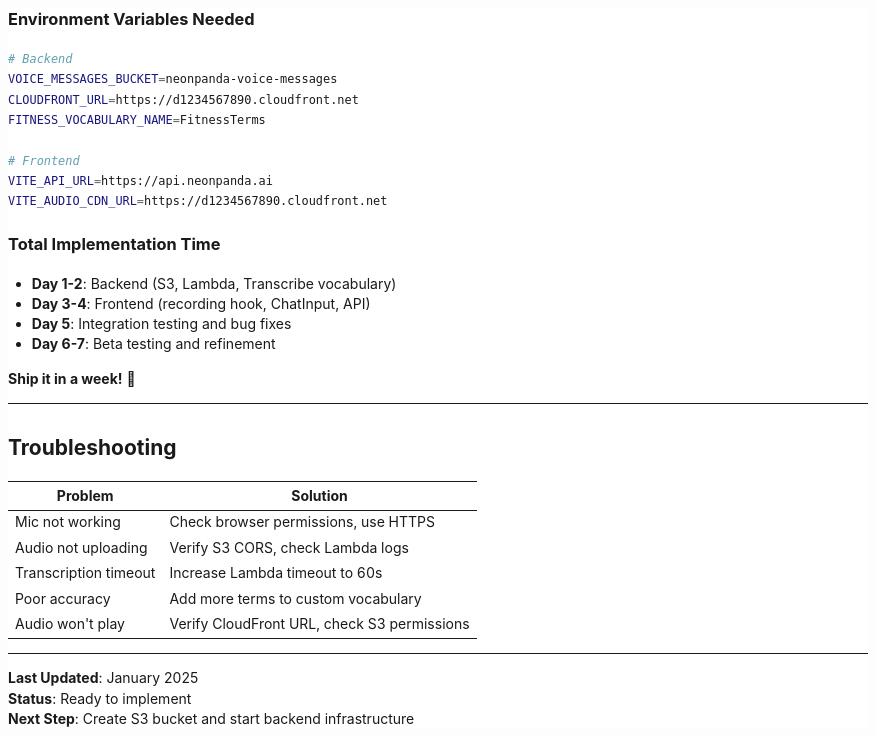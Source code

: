 ### Environment Variables Needed
```bash
# Backend
VOICE_MESSAGES_BUCKET=neonpanda-voice-messages
CLOUDFRONT_URL=https://d1234567890.cloudfront.net
FITNESS_VOCABULARY_NAME=FitnessTerms

# Frontend
VITE_API_URL=https://api.neonpanda.ai
VITE_AUDIO_CDN_URL=https://d1234567890.cloudfront.net
```

### Total Implementation Time
- **Day 1-2**: Backend (S3, Lambda, Transcribe vocabulary)
- **Day 3-4**: Frontend (recording hook, ChatInput, API)
- **Day 5**: Integration testing and bug fixes
- **Day 6-7**: Beta testing and refinement

**Ship it in a week!** 🚀

---

## Troubleshooting

| Problem | Solution |
|---------|----------|
| Mic not working | Check browser permissions, use HTTPS |
| Audio not uploading | Verify S3 CORS, check Lambda logs |
| Transcription timeout | Increase Lambda timeout to 60s |
| Poor accuracy | Add more terms to custom vocabulary |
| Audio won't play | Verify CloudFront URL, check S3 permissions |

---

**Last Updated**: January 2025  
**Status**: Ready to implement  
**Next Step**: Create S3 bucket and start backend infrastructure
